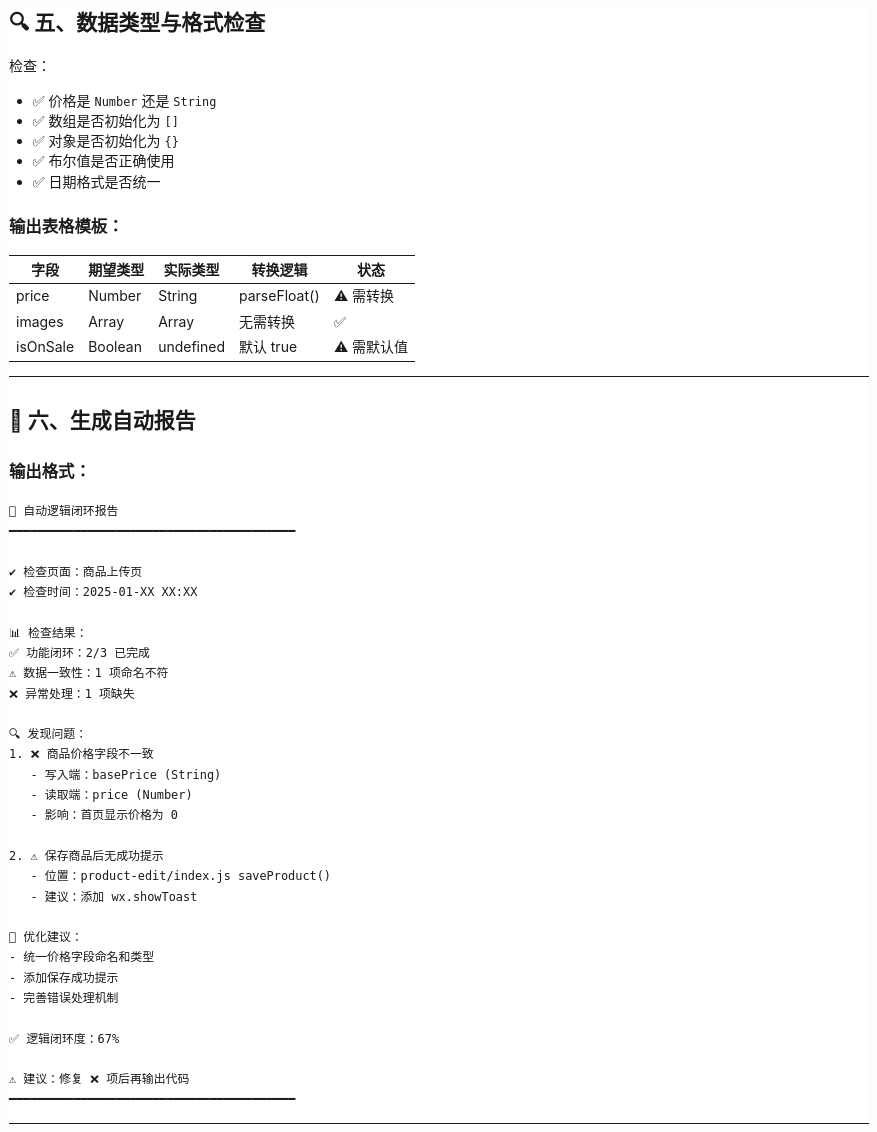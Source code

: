 
## 🔍 五、数据类型与格式检查

检查：
- ✅ 价格是 `Number` 还是 `String`
- ✅ 数组是否初始化为 `[]`
- ✅ 对象是否初始化为 `{}`
- ✅ 布尔值是否正确使用
- ✅ 日期格式是否统一

### 输出表格模板：

| 字段 | 期望类型 | 实际类型 | 转换逻辑 | 状态 |
|------|----------|----------|----------|------|
| price | Number | String | parseFloat() | ⚠️ 需转换 |
| images | Array | Array | 无需转换 | ✅ |
| isOnSale | Boolean | undefined | 默认 true | ⚠️ 需默认值 |

---

## 🧠 六、生成自动报告

### 输出格式：

```
🧾 自动逻辑闭环报告
━━━━━━━━━━━━━━━━━━━━━━━━━━━━━━━━━━━━━━━━

✔️ 检查页面：商品上传页
✔️ 检查时间：2025-01-XX XX:XX

📊 检查结果：
✅ 功能闭环：2/3 已完成
⚠️ 数据一致性：1 项命名不符
❌ 异常处理：1 项缺失

🔍 发现问题：
1. ❌ 商品价格字段不一致
   - 写入端：basePrice (String)
   - 读取端：price (Number)
   - 影响：首页显示价格为 0
   
2. ⚠️ 保存商品后无成功提示
   - 位置：product-edit/index.js saveProduct()
   - 建议：添加 wx.showToast

🧩 优化建议：
- 统一价格字段命名和类型
- 添加保存成功提示
- 完善错误处理机制

✅ 逻辑闭环度：67%

⚠️ 建议：修复 ❌ 项后再输出代码
━━━━━━━━━━━━━━━━━━━━━━━━━━━━━━━━━━━━━━━━
```

---